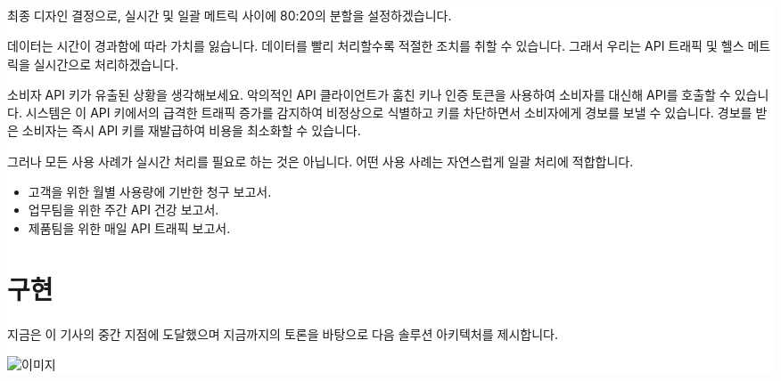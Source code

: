 

<ins class="adsbygoogle"
     style="display:block"
     data-ad-client="ca-pub-4877378276818686"
     data-ad-slot="1107185301"
     data-ad-format="auto"
     data-full-width-responsive="true"></ins>

<script>
     (adsbygoogle = window.adsbygoogle || []).push({});
</script>

최종 디자인 결정으로, 실시간 및 일괄 메트릭 사이에 80:20의 분할을 설정하겠습니다.

데이터는 시간이 경과함에 따라 가치를 잃습니다. 데이터를 빨리 처리할수록 적절한 조치를 취할 수 있습니다. 그래서 우리는 API 트래픽 및 헬스 메트릭을 실시간으로 처리하겠습니다.

소비자 API 키가 유출된 상황을 생각해보세요. 악의적인 API 클라이언트가 훔친 키나 인증 토큰을 사용하여 소비자를 대신해 API를 호출할 수 있습니다. 시스템은 이 API 키에서의 급격한 트래픽 증가를 감지하여 비정상으로 식별하고 키를 차단하면서 소비자에게 경보를 보낼 수 있습니다. 경보를 받은 소비자는 즉시 API 키를 재발급하여 비용을 최소화할 수 있습니다.

그러나 모든 사용 사례가 실시간 처리를 필요로 하는 것은 아닙니다. 어떤 사용 사례는 자연스럽게 일괄 처리에 적합합니다.



<ins class="adsbygoogle"
     style="display:block"
     data-ad-client="ca-pub-4877378276818686"
     data-ad-slot="1107185301"
     data-ad-format="auto"
     data-full-width-responsive="true"></ins>

<script>
     (adsbygoogle = window.adsbygoogle || []).push({});
</script>

- 고객을 위한 월별 사용량에 기반한 청구 보고서.
- 업무팀을 위한 주간 API 건강 보고서.
- 제품팀을 위한 매일 API 트래픽 보고서.

# 구현

지금은 이 기사의 중간 지점에 도달했으며 지금까지의 토론을 바탕으로 다음 솔루션 아키텍처를 제시합니다.

![이미지](/assets/img/2024-05-27-Real-TimeAnalyticsSolutionforUsage-BasedAPIBillingandMetering_8.png)



<ins class="adsbygoogle"
     style="display:block"
     data-ad-client="ca-pub-4877378276818686"
     data-ad-slot="1107185301"
     data-ad-format="auto"
     data-full-width-responsive="true"></ins>

<script>
     (adsbygoogle = window.adsbygoogle || []).push({});
</script>

